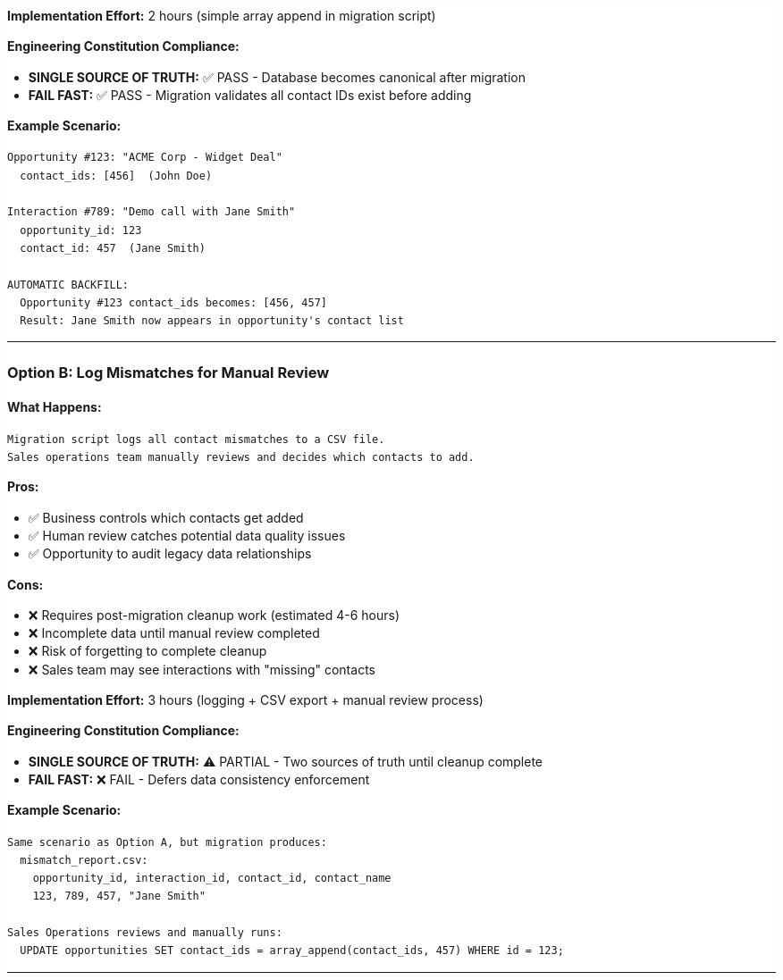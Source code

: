 **Implementation Effort:** 2 hours (simple array append in migration script)

**Engineering Constitution Compliance:**
- **SINGLE SOURCE OF TRUTH:** ✅ PASS - Database becomes canonical after migration
- **FAIL FAST:** ✅ PASS - Migration validates all contact IDs exist before adding

**Example Scenario:**
```
Opportunity #123: "ACME Corp - Widget Deal"
  contact_ids: [456]  (John Doe)

Interaction #789: "Demo call with Jane Smith"
  opportunity_id: 123
  contact_id: 457  (Jane Smith)

AUTOMATIC BACKFILL:
  Opportunity #123 contact_ids becomes: [456, 457]
  Result: Jane Smith now appears in opportunity's contact list
```

---

### Option B: Log Mismatches for Manual Review

**What Happens:**
```
Migration script logs all contact mismatches to a CSV file.
Sales operations team manually reviews and decides which contacts to add.
```

**Pros:**
- ✅ Business controls which contacts get added
- ✅ Human review catches potential data quality issues
- ✅ Opportunity to audit legacy data relationships

**Cons:**
- ❌ Requires post-migration cleanup work (estimated 4-6 hours)
- ❌ Incomplete data until manual review completed
- ❌ Risk of forgetting to complete cleanup
- ❌ Sales team may see interactions with "missing" contacts

**Implementation Effort:** 3 hours (logging + CSV export + manual review process)

**Engineering Constitution Compliance:**
- **SINGLE SOURCE OF TRUTH:** ⚠️ PARTIAL - Two sources of truth until cleanup complete
- **FAIL FAST:** ❌ FAIL - Defers data consistency enforcement

**Example Scenario:**
```
Same scenario as Option A, but migration produces:
  mismatch_report.csv:
    opportunity_id, interaction_id, contact_id, contact_name
    123, 789, 457, "Jane Smith"

Sales Operations reviews and manually runs:
  UPDATE opportunities SET contact_ids = array_append(contact_ids, 457) WHERE id = 123;
```

---